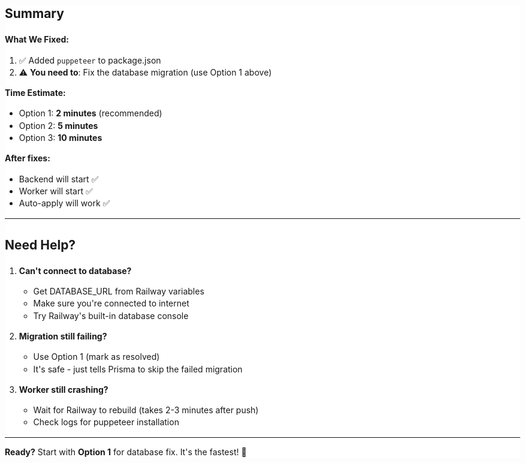 ## Summary

**What We Fixed:**

1. ✅ Added `puppeteer` to package.json
2. ⚠️ **You need to**: Fix the database migration (use Option 1 above)

**Time Estimate:**

- Option 1: **2 minutes** (recommended)
- Option 2: **5 minutes**
- Option 3: **10 minutes**

**After fixes:**

- Backend will start ✅
- Worker will start ✅
- Auto-apply will work ✅

---

## Need Help?

1. **Can't connect to database?**
   - Get DATABASE_URL from Railway variables
   - Make sure you're connected to internet
   - Try Railway's built-in database console

2. **Migration still failing?**
   - Use Option 1 (mark as resolved)
   - It's safe - just tells Prisma to skip the failed migration

3. **Worker still crashing?**
   - Wait for Railway to rebuild (takes 2-3 minutes after push)
   - Check logs for puppeteer installation

---

**Ready?** Start with **Option 1** for database fix. It's the fastest! 🚀
